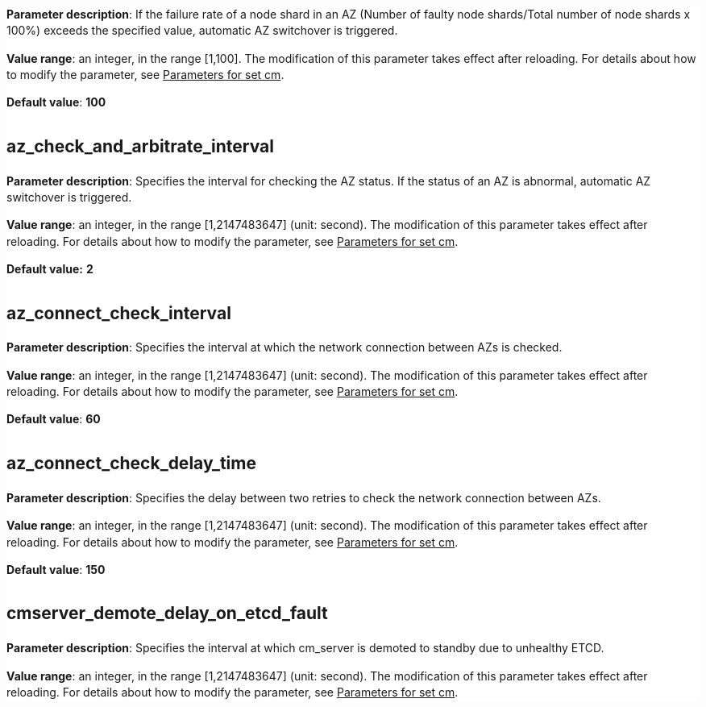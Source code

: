 **Parameter description**: If the failure rate of a node shard in an AZ \(Number of faulty node shards/Total number of node shards x 100%\) exceeds the specified value, automatic AZ switchover is triggered.

**Value range**: an integer, in the range \[1,100\]. The modification of this parameter takes effect after reloading. For details about how to modify the parameter, see  [Parameters for set cm](introduction-to-the-cm_ctl-tool.md#table10437204416514).

**Default value**:  **100**

## az\_check\_and\_arbitrate\_interval<a name="section208296015278"></a>

**Parameter description**: Specifies the interval for checking the AZ status. If the status of an AZ is abnormal, automatic AZ switchover is triggered.

**Value range**: an integer, in the range \[1,2147483647\] \(unit: second\). The modification of this parameter takes effect after reloading. For details about how to modify the parameter, see  [Parameters for set cm](introduction-to-the-cm_ctl-tool.md#table10437204416514).

**Default value:** **2**

## az\_connect\_check\_interval<a name="section182125018279"></a>

**Parameter description**: Specifies the interval at which the network connection between AZs is checked.

**Value range**: an integer, in the range \[1,2147483647\] \(unit: second\). The modification of this parameter takes effect after reloading. For details about how to modify the parameter, see  [Parameters for set cm](introduction-to-the-cm_ctl-tool.md#table10437204416514).

**Default value**:  **60**

## az\_connect\_check\_delay\_time<a name="section1884134782719"></a>

**Parameter description**: Specifies the delay between two retries to check the network connection between AZs.

**Value range**: an integer, in the range \[1,2147483647\] \(unit: second\). The modification of this parameter takes effect after reloading. For details about how to modify the parameter, see  [Parameters for set cm](introduction-to-the-cm_ctl-tool.md#table10437204416514).

**Default value**:  **150**

## cmserver\_demote\_delay\_on\_etcd\_fault<a name="section171253502814"></a>

**Parameter description**: Specifies the interval at which cm\_server is demoted to standby due to unhealthy ETCD.

**Value range**: an integer, in the range \[1,2147483647\] \(unit: second\). The modification of this parameter takes effect after reloading. For details about how to modify the parameter, see  [Parameters for set cm](introduction-to-the-cm_ctl-tool.md#table10437204416514).
